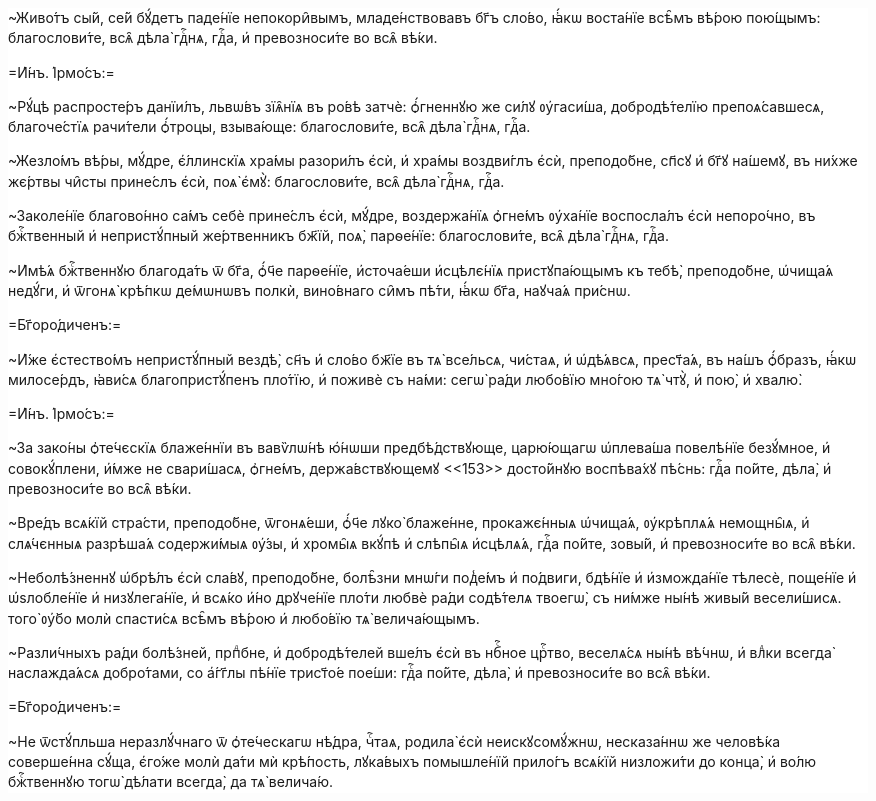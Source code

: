 ~Живо́тъ сы́й, се́й бꙋ́детъ паде́нїе непокори̑вымъ, младе́нствовавъ бг҃ъ
сло́во, ꙗ҆́кѡ воста́нїе всѣ̑мъ вѣ́рою пою́щымъ: благослови́те, всѧ̑ дѣла̀
гдⷭ҇нѧ, гдⷭ҇а, и҆ превозноси́те во всѧ̑ вѣ́ки.

=И҆́нъ. І҆рмо́съ:=

~Рꙋ́цѣ распросте́ръ данїи́лъ, львѡ́въ зїѧ̑нїѧ въ ро́вѣ затчѐ: ѻ҆́гненнꙋю же
си́лꙋ ᲂу҆гаси́ша, добродѣ́телїю препоѧ́савшесѧ, благоче́стїѧ рачи́тели ѻ҆́троцы,
взыва́юще: благослови́те, всѧ̑ дѣла̀ гдⷭ҇нѧ, гдⷭ҇а.

~Жезло́мъ вѣ́ры, мꙋ́дре, є҆́ллинскїѧ хра́мы разори́лъ є҆сѝ, и҆ хра́мы
воздви́глъ є҆сѝ, преподо́бне, сп҃сꙋ и҆ бг҃ꙋ на́шемꙋ, въ ни́хже жє́ртвы чи̑сты
прине́слъ є҆сѝ, поѧ̀ є҆мꙋ̀: благослови́те, всѧ̑ дѣла̀ гдⷭ҇нѧ, гдⷭ҇а.

~Заколе́нїе благово́нно са́мъ себѐ прине́слъ є҆сѝ, мꙋ́дре, воздержа́нїѧ
ѻ҆гне́мъ ᲂу҆ха́нїе воспосла́лъ є҆сѝ непоро́чно, въ бжⷭ҇твенный и҆ непристꙋ́пный
же́ртвенникъ бж҃їй, поѧ̀, парѳе́нїе: благослови́те, всѧ̑ дѣла̀ гдⷭ҇нѧ, гдⷭ҇а.

~И҆мѣ́ѧ бжⷭ҇твеннꙋю благода́ть ѿ бг҃а, ѻ҆́ч҃е парѳе́нїе, и҆сточа́еши
и҆сцѣлє́нїѧ пристꙋпа́ющымъ къ тебѣ̀, преподо́бне, ѡ҆чища́ѧ недꙋ́ги, и҆ ѿгонѧ̀
крѣ́пкѡ де́мѡнѡвъ полкѝ, вино́внаго си̑мъ пѣ́ти, ꙗ҆́кѡ бг҃а, наꙋча́ѧ при́снѡ.

=Бг҃оро́диченъ:=

~И҆́же є҆стество́мъ непристꙋ́пный вездѣ̀, сн҃ъ и҆ сло́во бж҃їе въ тѧ̀ все́льсѧ,
чи́стаѧ, и҆ ѡ҆дѣ́ѧвсѧ, прест҃а́ѧ, въ на́шъ ѻ҆́бразъ, ꙗ҆́кѡ милосе́рдъ, ꙗ҆ви́сѧ
благопристꙋ́пенъ пло́тїю, и҆ поживѐ съ на́ми: сегѡ̀ ра́ди любо́вїю мно́гою тѧ̀
чтꙋ̀, и҆ пою̀, и҆ хвалю̀.

=И҆́нъ. І҆рмо́съ:=

~За зако́ны ѻ҆те́чєскїѧ блаже́ннїи въ вавѷлѡ́нѣ ю҆́нѡши предбѣ́дствꙋюще,
царю́ющагѡ ѡ҆плева́ша повелѣ́нїе безꙋ́мное, и҆ совокꙋ́плени, и҆́мже не
свари́шасѧ, ѻ҆гне́мъ, держа́вствꙋющемꙋ <<153>> досто́йнꙋю воспѣва́хꙋ пѣ́снь:
гдⷭ҇а по́йте, дѣла̀, и҆ превозноси́те во всѧ̑ вѣ́ки.

~Вре́дъ всѧ́кїй стра́сти, преподо́бне, ѿгонѧ́еши, ѻ҆́ч҃е лꙋко̀ блаже́нне,
прокажє́нныѧ ѡ҆чища́ѧ, ᲂу҆крѣплѧ́ѧ немощны̑ѧ, и҆ слѧ́чєнныѧ разрѣша́ѧ
содержи́мыѧ ᲂу҆́зы, и҆ хромы̑ѧ вкꙋ́пѣ и҆ слѣпы̑ѧ и҆сцѣлѧ́ѧ, гдⷭ҇а по́йте,
зовы́й, и҆ превозноси́те во всѧ̑ вѣ́ки.

~Неболѣ́зненнꙋ ѡ҆брѣ́лъ є҆сѝ сла́вꙋ, преподо́бне, болѣ̑зни мнѡ́ги под̾е́мъ и҆
по́двиги, бдѣ́нїе и҆ и҆зможда́нїе тѣлесѐ, поще́нїе и҆ ѡ҆ѕлобле́нїе и҆
низꙋлега́нїе, и҆ всѧ́ко и҆́но дрꙋче́нїе пло́ти любвѐ ра́ди содѣ́телѧ твоегѡ̀, съ
ни́мже ны́нѣ живы́й весели́шисѧ. того̀ ᲂу҆̀бо молѝ спасти́сѧ всѣ̑мъ вѣ́рою и҆
любо́вїю тѧ̀ велича́ющымъ.

~Разли́чныхъ ра́ди болѣ́зней, прпⷣбне, и҆ добродѣ́телей вше́лъ є҆сѝ въ нбⷭ҇ное
црⷭ҇тво, веселѧ́сѧ ны́нѣ вѣ́чнѡ, и҆ влⷣки всегда̀ наслажда́ѧсѧ добро́тами, со
а҆́гг҃лы пѣ́нїе трист҃о́е пое́ши: гдⷭ҇а по́йте, дѣла̀, и҆ превозноси́те во всѧ̑
вѣ́ки.

=Бг҃оро́диченъ:=

~Не ѿстꙋ́пльша неразлꙋ́чнаго ѿ ѻ҆те́ческагѡ нѣ́дра, чⷭ҇таѧ, родила̀ є҆сѝ
неискꙋсомꙋ́жнѡ, несказа́ннѡ же человѣ́ка соверше́нна сꙋ́ща, є҆го́же молѝ да́ти
мѝ крѣ́пость, лꙋка́выхъ помышле́нїй прило́гъ всѧ́кїй низложи́ти до конца̀, и҆
во́лю бжⷭ҇твеннꙋю тогѡ̀ дѣ́лати всегда̀, да тѧ̀ велича́ю.
